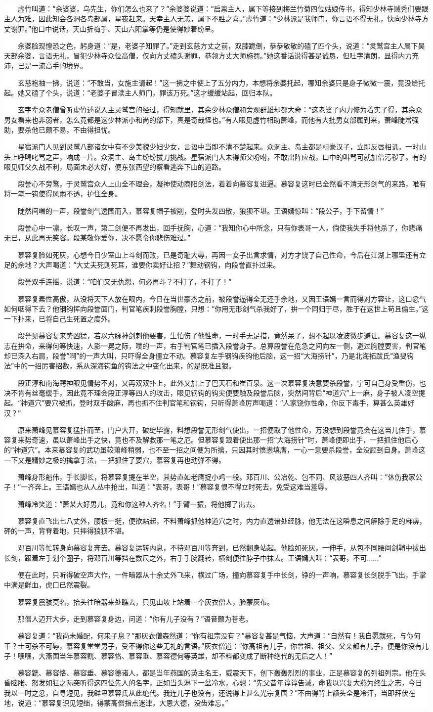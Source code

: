 　　虚竹叫道：“余婆婆，乌先生，你们怎么也来了？”余婆婆说道：“启禀主人，属下等接到梅兰竹菊四位姑娘传书，得知少林寺贼秃们要跟主人为难，因此知会各洞各岛部属，星夜赶来。天幸主人无恙，属下不胜之喜。”虚竹道：“少林派是我师门，你言语不得无礼，快向少林寺方丈谢罪。”他口中说话，天山折梅手、天山六阳掌等仍是使得妙着纷呈。

　　余婆脸现惶恐之色，躬身道：“是，老婆子知罪了。”走到玄慈方丈之前，双膝跪倒，恭恭敬敬的磕了四个头，说道：“灵鹫宫主人属下昊天部余婆，言语无礼，冒犯少林寺众位高僧，仅向方丈磕头谢罪，恭领方丈大师施罚。”她这番话说得甚是诚恳，但吐字清朗，显得内力充沛，已是一流高手的境界。

　　玄慈袍袖一拂，说道：“不敢当，女施主请起！”这一拂之中使上了五分内力，本想将余婆托起，哪知余婆只是身子微微一震，竟没给托起。她又磕了个头，说道：“老婆子冒渎主人师门，罪该万死。”这才缓缓站起，回归本队。

　　玄字辈众老僧曾听虚竹述说入主灵鹫宫的经过，得知就里，其余少林众僧和旁观群雄却都大奇：“这老婆子内力修为着实了得，其余众男女看来也非弱者，怎么竟都是这少林派小和尚的部下，真是奇哉怪也。”有人眼见虚竹相助萧峰，而他有大批男女部属到来，萧峰陡增强助，要杀他已颇不易，不由得担忧。

　　星宿派门人见到灵鹫八部诸女中有不少美貌少妇少女，言语中当即不清不楚起来。众洞主、岛主都是粗豪汉子，立即反唇相讥，一时山头上呼喝叱骂之声，响成一片。众洞主、岛主纷纷拔刀挑战。星宿派门人未得师父吩咐，不敢出阵应战，口中的叫骂可就加倍污秽了。有的眼见师父久战不利，局面未必大好，便东张西望的察看逃奔下山的道路。

　　段誉心不旁鹜，于灵鹫宫众人上山全不理会，凝神使动商阳剑法，着着向慕容复进逼。慕容复这时已全然看不清无形剑气的来路，唯有将一笔一钩使得风雨不透，护住全身。

　　陡然间嗤的一声，段誉剑气透围而入，慕容复帽子被削，登时头发四散，狼狈不堪。王语嫣惊叫：“段公子，手下留情！”

　　段誉心中一凛，长叹一声，第二剑便不再发出，回手抚胸，心道：“我知你心中所念，只有你表哥一人，倘使我失手将他杀了，你悲痛无已，从此再无笑容。段某敬你爱你，决不愿令你悲伤难过。”

　　慕容复脸如死灰，心想今日少室山上斗剑而败，已是奇耻大辱，再因一女子出言求情，对方才饶了自己性命，今后在江湖上哪里还有立足的余地？大声喝道：“大丈夫死则死耳，谁要你卖好让招？”舞动钢钩，向段誉直扑过来。

　　段誉双手连摇，说道：“咱们又无仇怨，何必再斗？不打了，不打了！”

　　慕容复素性高傲，从没将天下人放在眼内，今日在当世豪杰之前，被段誉逼得全无还手余地，又因王语嫣一言而得对方容让，这口忿气如何咽得下去？他钢钩挥向段誉面门，判官笔疾刺段誉胸膛，只想：“你用无形剑气杀我好了，拚一个同归于尽，胜于在这世上苟且偷生。”这一下扑来，已将自己生死置之度外。

　　段誉见慕容复来势凶猛，若以六脉神剑刺他要害，生怕伤了他性命，一时手无足措，竟然呆了，想不起以凌波微步避让。慕容复这一纵志在拚命，来得何等快速，人影一晃之际，噗的一声，右手判官笔已插入段誉身子。总算段誉在危急之间向左一侧，避过胸膛要害，判官笔却已深入右肩，段誉“啊”的一声大叫，只吓得全身僵立不动。慕容复左手钢钩疾钩他后脑，这一招“大海捞针”，乃是北海拓跋氏“渔叟钩法”中的一招厉害招数，系从深海钩鱼的钩法之中变化出来，的是既准且狠。

　　段正淳和南海鳄神眼见情势不对，又再双双扑上，此外又加上了巴天石和崔百泉。这一次慕容复决意要杀段誉，宁可自己身受重伤，也决不肯有丝毫缓手，因此竟不理会段正淳等四人的攻击，眼见钢钩的钩尖便要触及段誉后脑，突然间背后“神道穴”上一麻，身子被人凌空提起。“神道穴”要穴被抓，登时双手酸麻，再也抓不住判官笔和钢钩，只听得萧峰厉声喝道：“人家饶你性命，你反下毒手，算甚么英雄好汉？”

　　原来萧峰见慕容复猛扑而至，门户大开，破绽毕露，料想段誉无形剑气使出，一招便取了他性命，万没想到段誉竟会在这当儿住手，慕容复来势奇速，虽以萧峰出手之快，竟也不及解救那一笔之厄。但慕容复跟着使出那一招“大海捞针”时，萧峰便即出手，一把抓住他后心的“神道穴”。本来慕容复的武功虽较萧峰稍弱，也不至一招之间便为所擒，只因其时愤懑填膺，一心一意要杀段誉，全没顾到自身。萧峰这一下又是精妙之极的擒拿手法，一把抓住了要穴，慕容复再也动弹不得。

　　萧峰身形魁伟，手长脚长，将慕容复提在半空，其势直如老鹰捉小鸡一般。邓百川、公冶乾、包不同、风波恶四人齐叫：“休伤我家公子！”一齐奔上。王语嫣也从人丛中抢出，叫道：“表哥，表哥！”慕容复恨不得立时死去，免受这难当羞辱。

　　萧峰冷笑道：“萧某大好男儿，竟和你这种人齐名！”手臂一振，将他掷了出去。

　　慕容复直飞出七八丈外，腰板一挺，便欲站起，不料萧峰抓他神道穴之时，内力直透诸处经脉，他无法在这瞬息之间解除手足的麻痹，砰的一声，背脊着地，只摔得狼狈不堪。

　　邓百川等忙转身向慕容复奔去。慕容复运转内息，不待邓百川等奔到，已然翻身站起。他脸如死灰，一伸手，从包不同腰间剑鞘中拔出长剑，跟着左手划个圈子，将邓百川等挡在数尺之外，右手手腕翻转，横剑便往脖子中抹去。王语嫣大叫：“表哥，不可……”

　　便在此时，只听得破空声大作，一件暗器从十余丈外飞来，横过广场，撞向慕容复手中长剑，铮的一声响，慕容复长剑脱手飞出，手掌中满是鲜血，虎口已然震裂。

　　慕容复震骇莫名，抬头往暗器来处瞧去，只见山坡上站着一个灰衣僧人，脸蒙灰布。

　　那僧人迈开大步，走到慕容复身边，问道：“你有儿子没有？”语音颇为苍老。

　　慕容复道：“我尚未婚配，何来子息？”那灰衣僧森然道：“你有祖宗没有？”慕容复甚是气恼，大声道：“自然有！我自愿就死，与你何干？士可杀不可辱，慕容复堂堂男子，受不得你这些无礼的言语。”灰衣僧道：“你高祖有儿子，你曾祖、祖父、父亲都有儿子，便是你没有儿子！嘿嘿，大燕国当年慕容皝、慕容恪、慕容垂、慕容德何等英雄，却不料都变成了断种绝代的无后之人！”

　　慕容皝、慕容恪、慕容垂、慕容德诸人，都是当年燕国的英主名王，威震天下，创下轰轰烈烈的事业，正是慕容复的列祖列宗。他在头昏脑胀、怒发如狂之际突听得这四位先人的名字，正如当头淋下一盆冷水，心想：“先父昔年谆谆告诫，命我以兴复大燕为终生之志，今日我以一时之忿，自寻短见，我鲜卑慕容氏从此绝代。我连儿子也没有，还说得上甚么光宗复国？”不由得背上额头全是冷汗，当即拜伏在地，说道：“慕容复识见短绌，得蒙高僧指点迷津，大恩大德，没齿难忘。”
